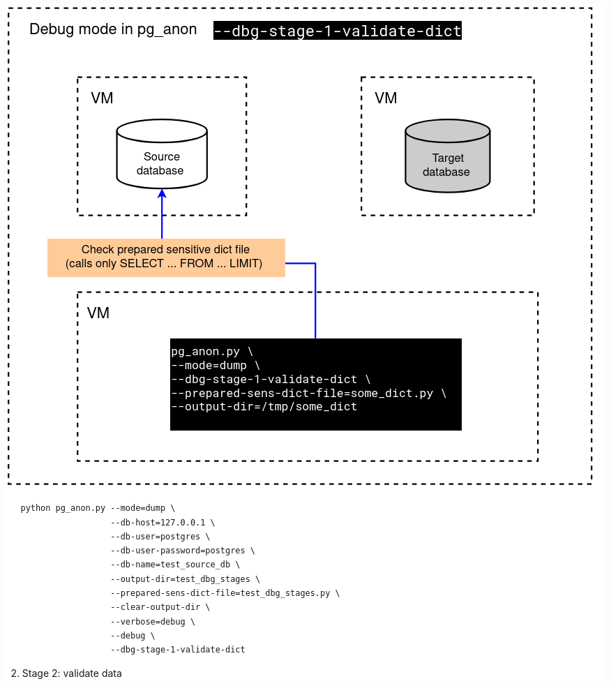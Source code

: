 ![dbg-stage-1.png](images/dbg-stage-1.png)

```commandline
   python pg_anon.py --mode=dump \
                     --db-host=127.0.0.1 \
                     --db-user=postgres \
                     --db-user-password=postgres \
                     --db-name=test_source_db \
                     --output-dir=test_dbg_stages \
                     --prepared-sens-dict-file=test_dbg_stages.py \
                     --clear-output-dir \
                     --verbose=debug \
                     --debug \
                     --dbg-stage-1-validate-dict
   ```

2. Stage 2: validate data
